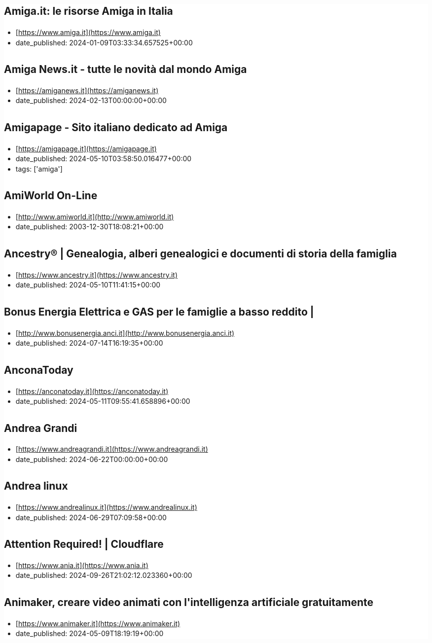  ## Amiga.it: le risorse Amiga in Italia
 - [https://www.amiga.it](https://www.amiga.it)
 - date_published: 2024-01-09T03:33:34.657525+00:00

 ## Amiga News.it - tutte le novità dal mondo Amiga
 - [https://amiganews.it](https://amiganews.it)
 - date_published: 2024-02-13T00:00:00+00:00

 ## Amigapage - Sito italiano dedicato ad Amiga
 - [https://amigapage.it](https://amigapage.it)
 - date_published: 2024-05-10T03:58:50.016477+00:00
 - tags: ['amiga']

 ## AmiWorld On-Line
 - [http://www.amiworld.it](http://www.amiworld.it)
 - date_published: 2003-12-30T18:08:21+00:00

 ## Ancestry® | Genealogia, alberi genealogici e documenti di storia della famiglia
 - [https://www.ancestry.it](https://www.ancestry.it)
 - date_published: 2024-05-10T11:41:15+00:00

 ## Bonus Energia Elettrica e GAS per le famiglie a basso reddito |
 - [http://www.bonusenergia.anci.it](http://www.bonusenergia.anci.it)
 - date_published: 2024-07-14T16:19:35+00:00

 ## AnconaToday
 - [https://anconatoday.it](https://anconatoday.it)
 - date_published: 2024-05-11T09:55:41.658896+00:00

 ## Andrea Grandi
 - [https://www.andreagrandi.it](https://www.andreagrandi.it)
 - date_published: 2024-06-22T00:00:00+00:00

 ## Andrea linux
 - [https://www.andrealinux.it](https://www.andrealinux.it)
 - date_published: 2024-06-29T07:09:58+00:00

 ## Attention Required! | Cloudflare
 - [https://www.ania.it](https://www.ania.it)
 - date_published: 2024-09-26T21:02:12.023360+00:00

 ## Animaker, creare video animati con l'intelligenza artificiale gratuitamente
 - [https://www.animaker.it](https://www.animaker.it)
 - date_published: 2024-05-09T18:19:19+00:00
